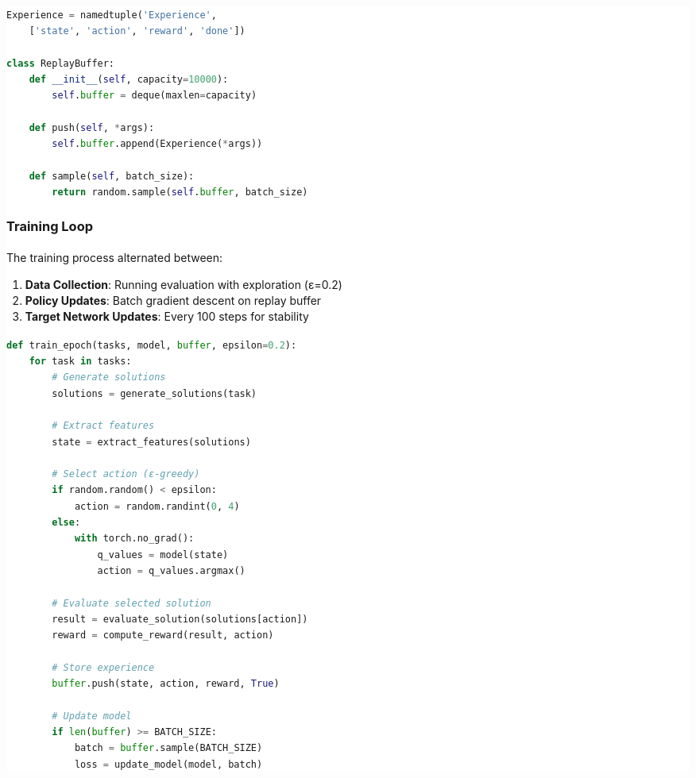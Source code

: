 ```python
Experience = namedtuple('Experience', 
    ['state', 'action', 'reward', 'done'])

class ReplayBuffer:
    def __init__(self, capacity=10000):
        self.buffer = deque(maxlen=capacity)
    
    def push(self, *args):
        self.buffer.append(Experience(*args))
    
    def sample(self, batch_size):
        return random.sample(self.buffer, batch_size)
```

### Training Loop

The training process alternated between:

1. **Data Collection**: Running evaluation with exploration (ε=0.2)
2. **Policy Updates**: Batch gradient descent on replay buffer
3. **Target Network Updates**: Every 100 steps for stability

```python
def train_epoch(tasks, model, buffer, epsilon=0.2):
    for task in tasks:
        # Generate solutions
        solutions = generate_solutions(task)
        
        # Extract features
        state = extract_features(solutions)
        
        # Select action (ε-greedy)
        if random.random() < epsilon:
            action = random.randint(0, 4)
        else:
            with torch.no_grad():
                q_values = model(state)
                action = q_values.argmax()
        
        # Evaluate selected solution
        result = evaluate_solution(solutions[action])
        reward = compute_reward(result, action)
        
        # Store experience
        buffer.push(state, action, reward, True)
        
        # Update model
        if len(buffer) >= BATCH_SIZE:
            batch = buffer.sample(BATCH_SIZE)
            loss = update_model(model, batch)
```
